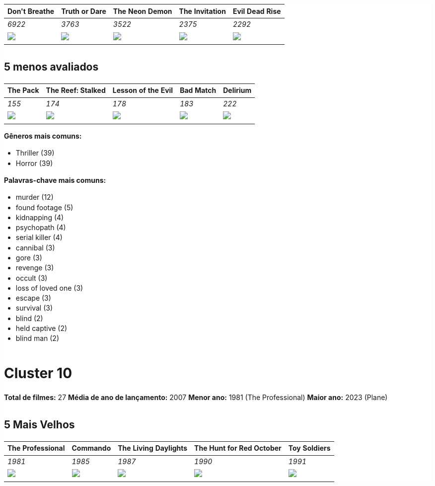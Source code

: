 **Don't Breathe** | **Truth or Dare** | **The Neon Demon** | **The Invitation** | **Evil Dead Rise**
 -- | -- | -- | -- | -- 
*6922* | *3763* | *3522* | *2375* | *2292*
![](https://image.tmdb.org/t/p/w200/8fIgsHFQtg47xxN7SBwZkg0tZJn.jpg) | ![](https://image.tmdb.org/t/p/w200/ei2waWQAG8NP244WShIFgGu9IOu.jpg) | ![](https://image.tmdb.org/t/p/w200/3rBo2AfWSlvsPmYFdJsNUMfkNIo.jpg) | ![](https://image.tmdb.org/t/p/w200/4gxZW8AHg9kIOh5BgaSrq5gO1KB.jpg) | ![](https://image.tmdb.org/t/p/w200/5ik4ATKmNtmJU6AYD0bLm56BCVM.jpg)

## 5 menos avaliados

**The Pack** | **The Reef: Stalked** | **Lesson of the Evil** | **Bad Match** | **Delirium**
 -- | -- | -- | -- | -- 
*155* | *174* | *178* | *183* | *222*
![](https://image.tmdb.org/t/p/w200/qe8Xue6kXAj4Cf42Phz7R165LAz.jpg) | ![](https://image.tmdb.org/t/p/w200/zDyoonhhDBGCWCkE5EZt6yqIp4M.jpg) | ![](https://image.tmdb.org/t/p/w200/aLQeCeQYynSLwq6hsiyJa1bB6t8.jpg) | ![](https://image.tmdb.org/t/p/w200/eh7CB7Z9o2HRcKTEYmSLmo6I2hh.jpg) | ![](https://image.tmdb.org/t/p/w200/j2jIkjrASnjtwCmCNDwh9LDWvq9.jpg)

**Gêneros mais comuns:**
* Thriller (39)
* Horror (39)


**Palavras-chave mais comuns:**
* murder (12)
* found footage (5)
* kidnapping (4)
* psychopath (4)
* serial killer (4)
* cannibal (3)
* gore (3)
* revenge (3)
* occult (3)
* loss of loved one (3)
* escape (3)
* survival (3)
* blind (2)
* held captive (2)
* blind man (2)

# Cluster 10
**Total de filmes:** 27
**Média de ano de lançamento:** 2007
**Menor ano:** 1981 (The Professional)
**Maior ano:** 2023 (Plane)

## 5 Mais Velhos 

**The Professional** | **Commando** | **The Living Daylights** | **The Hunt for Red October** | **Toy Soldiers**
 -- | -- | -- | -- | -- 
*1981* | *1985* | *1987* | *1990* | *1991*
 ![](https://image.tmdb.org/t/p/w200/dhAZ8T0tTlTNw3D7Cn8wc87sk1w.jpg) |  ![](https://image.tmdb.org/t/p/w200/ollPAAAgZ7euU8VisfqU3cuXhZ6.jpg) |  ![](https://image.tmdb.org/t/p/w200/jcP0sarQXmx7XgwNoxJtqbllNyM.jpg) |  ![](https://image.tmdb.org/t/p/w200/yVl7zidse4KiWtGMqHFtZCx4X3N.jpg) |  ![](https://image.tmdb.org/t/p/w200/nL3ccvqU1Wq1j31feHWAydzpbr2.jpg)
